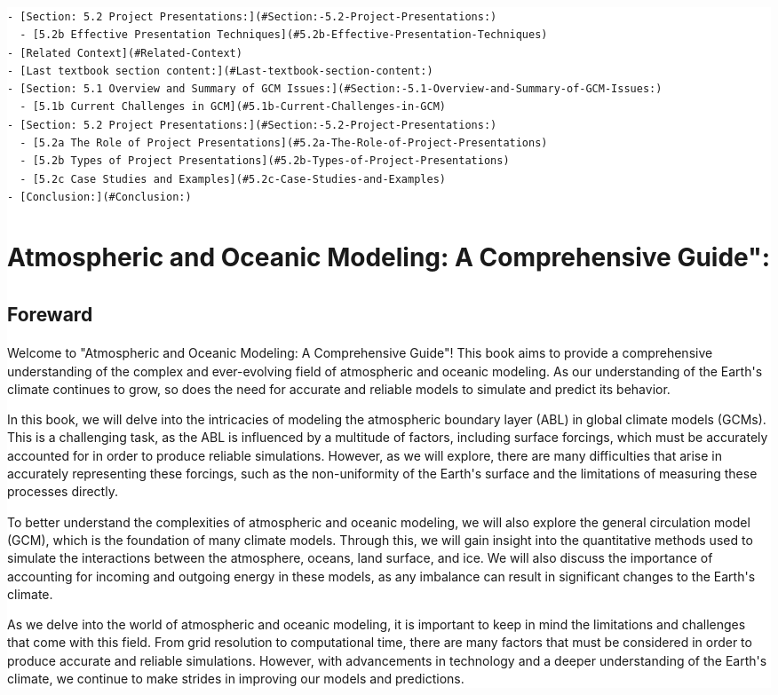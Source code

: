     - [Section: 5.2 Project Presentations:](#Section:-5.2-Project-Presentations:)
      - [5.2b Effective Presentation Techniques](#5.2b-Effective-Presentation-Techniques)
    - [Related Context](#Related-Context)
    - [Last textbook section content:](#Last-textbook-section-content:)
    - [Section: 5.1 Overview and Summary of GCM Issues:](#Section:-5.1-Overview-and-Summary-of-GCM-Issues:)
      - [5.1b Current Challenges in GCM](#5.1b-Current-Challenges-in-GCM)
    - [Section: 5.2 Project Presentations:](#Section:-5.2-Project-Presentations:)
      - [5.2a The Role of Project Presentations](#5.2a-The-Role-of-Project-Presentations)
      - [5.2b Types of Project Presentations](#5.2b-Types-of-Project-Presentations)
      - [5.2c Case Studies and Examples](#5.2c-Case-Studies-and-Examples)
    - [Conclusion:](#Conclusion:)




# Atmospheric and Oceanic Modeling: A Comprehensive Guide":





## Foreward



Welcome to "Atmospheric and Oceanic Modeling: A Comprehensive Guide"! This book aims to provide a comprehensive understanding of the complex and ever-evolving field of atmospheric and oceanic modeling. As our understanding of the Earth's climate continues to grow, so does the need for accurate and reliable models to simulate and predict its behavior.



In this book, we will delve into the intricacies of modeling the atmospheric boundary layer (ABL) in global climate models (GCMs). This is a challenging task, as the ABL is influenced by a multitude of factors, including surface forcings, which must be accurately accounted for in order to produce reliable simulations. However, as we will explore, there are many difficulties that arise in accurately representing these forcings, such as the non-uniformity of the Earth's surface and the limitations of measuring these processes directly.



To better understand the complexities of atmospheric and oceanic modeling, we will also explore the general circulation model (GCM), which is the foundation of many climate models. Through this, we will gain insight into the quantitative methods used to simulate the interactions between the atmosphere, oceans, land surface, and ice. We will also discuss the importance of accounting for incoming and outgoing energy in these models, as any imbalance can result in significant changes to the Earth's climate.



As we delve into the world of atmospheric and oceanic modeling, it is important to keep in mind the limitations and challenges that come with this field. From grid resolution to computational time, there are many factors that must be considered in order to produce accurate and reliable simulations. However, with advancements in technology and a deeper understanding of the Earth's climate, we continue to make strides in improving our models and predictions.


